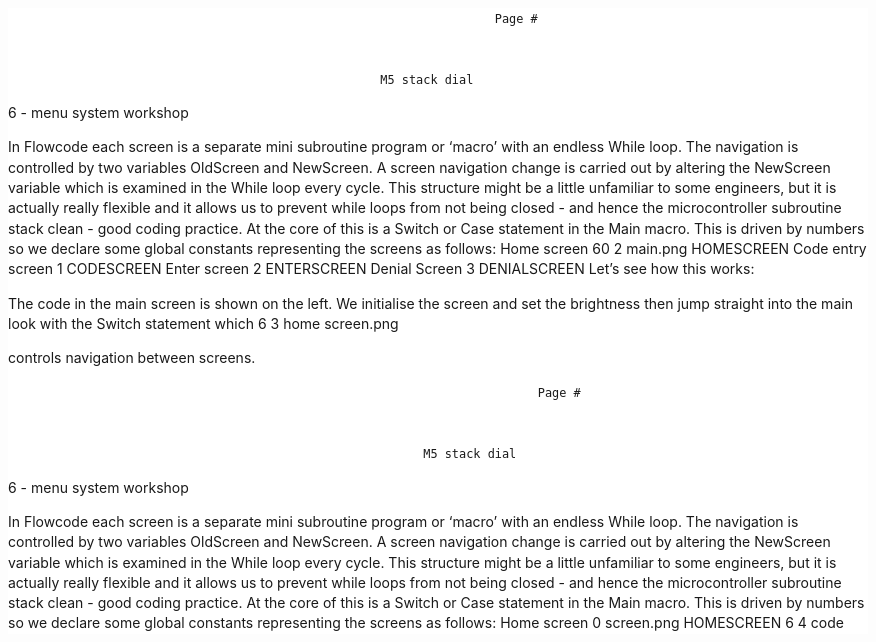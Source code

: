 



                                                                        Page #


                                                        M5 stack dial
6 - menu system                                          workshop



In Flowcode each screen is a separate mini subroutine
program or ‘macro’ with an endless While loop. The navigation
is controlled by two variables OldScreen and NewScreen. A
screen navigation change is carried out by altering the
NewScreen variable which is examined in the While loop every
cycle. This structure might be a little unfamiliar to some
engineers, but it is actually really flexible and it allows us to
prevent while loops from not being closed - and hence the
microcontroller subroutine stack clean - good coding practice.
At the core of this is a Switch or Case statement in the Main
macro. This is driven by numbers so we declare some global
constants representing the screens as follows:
Home screen             60
                         2 main.png  HOMESCREEN
Code entry screen        1           CODESCREEN
Enter screen        2             ENTERSCREEN
Denial Screen            3           DENIALSCREEN
Let’s see how this works:




The code in the main screen is shown on the left.
We initialise the screen and set the brightness then jump
straight into the main   look with the Switch statement which
                     6 3 home screen.png


controls navigation between screens.


                                                                              Page #


                                                              M5 stack dial
6 - menu system                                                workshop



In Flowcode each screen is a separate mini subroutine
program or ‘macro’ with an endless While loop. The navigation
is controlled by two variables OldScreen and NewScreen. A
screen navigation change is carried out by altering the
NewScreen variable which is examined in the While loop every
cycle. This structure might be a little unfamiliar to some
engineers, but it is actually really flexible and it allows us to
prevent while loops from not being closed - and hence the
microcontroller subroutine stack clean - good coding practice.
At the core of this is a Switch or Case statement in the Main
macro. This is driven by numbers so we declare some global
constants representing the screens as follows:
Home screen                0 screen.png HOMESCREEN
                      6 4 code
